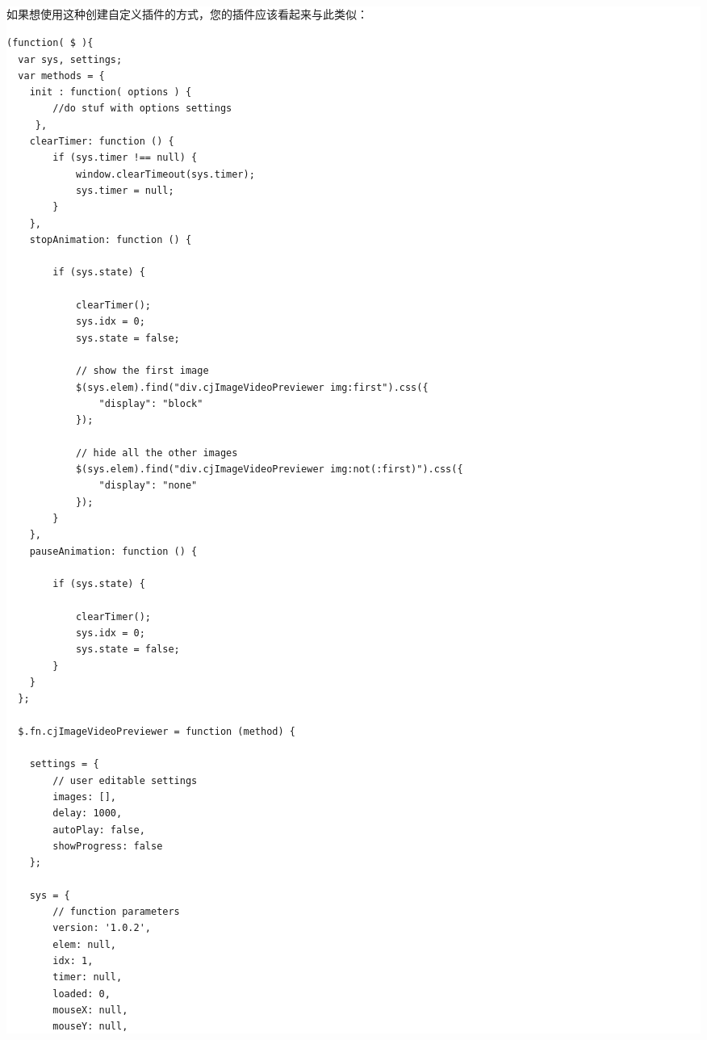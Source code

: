 如果想使用这种创建自定义插件的方式，您的插件应该看起来与此类似：

```
(function( $ ){
  var sys, settings;
  var methods = {
    init : function( options ) {
        //do stuf with options settings
     },
    clearTimer: function () {
        if (sys.timer !== null) {
            window.clearTimeout(sys.timer);
            sys.timer = null;
        }
    },
    stopAnimation: function () {

        if (sys.state) {

            clearTimer();
            sys.idx = 0;
            sys.state = false;

            // show the first image
            $(sys.elem).find("div.cjImageVideoPreviewer img:first").css({
                "display": "block"
            });

            // hide all the other images
            $(sys.elem).find("div.cjImageVideoPreviewer img:not(:first)").css({
                "display": "none"
            });
        }
    },
    pauseAnimation: function () {

        if (sys.state) {

            clearTimer();
            sys.idx = 0;
            sys.state = false;
        }
    }
  };

  $.fn.cjImageVideoPreviewer = function (method) {

    settings = {
        // user editable settings
        images: [],
        delay: 1000,
        autoPlay: false,
        showProgress: false
    };

    sys = {
        // function parameters
        version: '1.0.2',
        elem: null,
        idx: 1,
        timer: null,
        loaded: 0,
        mouseX: null,
        mouseY: null,
```